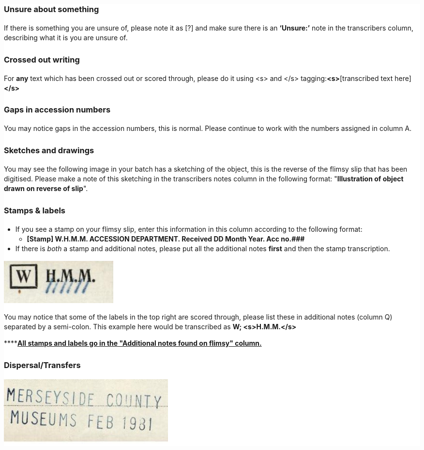 ### Unsure about something

If there is something you are unsure of, please note it as \[?\] and make sure there is an **‘Unsure:’** note in the transcribers column, describing what it is you are unsure of.

### Crossed out writing

For **any** text which has been crossed out or scored through, please do it using &lt;s&gt; and &lt;/s&gt; tagging:**&lt;s&gt;**\[transcribed text here\]**&lt;/s&gt;**

### Gaps in accession numbers

You may notice gaps in the accession numbers, this is normal. Please continue to work with the numbers assigned in column A.

### Sketches and drawings

You may see the following image in your batch has a sketching of the object, this is the reverse of the flimsy slip that has been digitised. Please make a note of this sketching in the transcribers notes column in the following format: "**Illustration of object drawn on reverse of slip**".

### **Stamps & labels**

* If you see a stamp on your flimsy slip, enter this information in this column according to the following format: 
  * **\[Stamp\] W.H.M.M. ACCESSION DEPARTMENT. Received DD Month Year. Acc no.\#\#\#**
* If there is _both_ a stamp and additional notes, please put all the additional notes **first** and then the stamp transcription.

![](../.gitbook/assets/labels%20%281%29%20%281%29%20%281%29%20%281%29%20%281%29.png)

You may notice that some of the labels in the top right are scored through, please list these in additional notes \(column Q\) separated by a semi-colon. This example here would be transcribed as **W; &lt;s&gt;H.M.M.&lt;/s&gt;**

\*\*\*\*[**All stamps and labels go in the "Additional notes found on flimsy" column.**](https://docs.wellcomecollection.org/transcribe-wellcome/transcription-guidelines/museum-flimsy-slips#additional-notes-on-flimsy) 

### **Dispersal/Transfers**

![This stamp can mostly be found towards the bottom of the slip](../.gitbook/assets/merseyside2.jpg)
